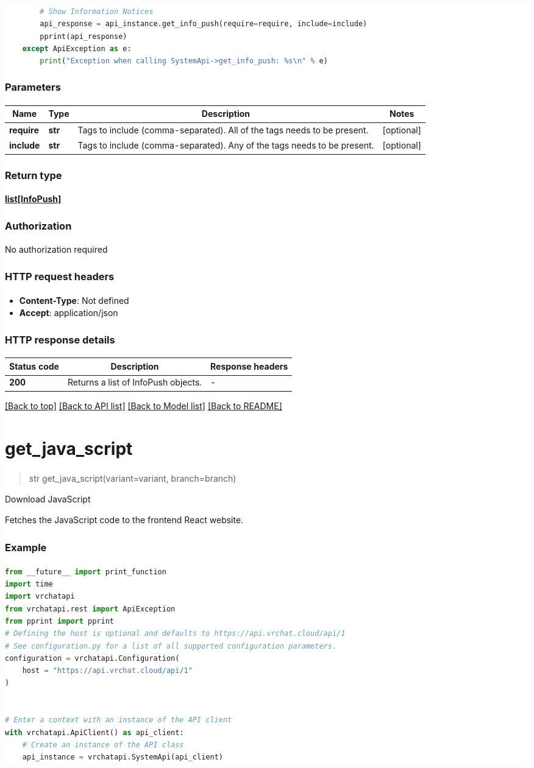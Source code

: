 ```python
        # Show Information Notices
        api_response = api_instance.get_info_push(require=require, include=include)
        pprint(api_response)
    except ApiException as e:
        print("Exception when calling SystemApi->get_info_push: %s\n" % e)
```

### Parameters

Name | Type | Description  | Notes
------------- | ------------- | ------------- | -------------
 **require** | **str**| Tags to include (comma-separated). All of the tags needs to be present. | [optional] 
 **include** | **str**| Tags to include (comma-separated). Any of the tags needs to be present. | [optional] 

### Return type

[**list[InfoPush]**](InfoPush.md)

### Authorization

No authorization required

### HTTP request headers

 - **Content-Type**: Not defined
 - **Accept**: application/json

### HTTP response details
| Status code | Description | Response headers |
|-------------|-------------|------------------|
**200** | Returns a list of InfoPush objects. |  -  |

[[Back to top]](#) [[Back to API list]](../README.md#documentation-for-api-endpoints) [[Back to Model list]](../README.md#documentation-for-models) [[Back to README]](../README.md)

# **get_java_script**
> str get_java_script(variant=variant, branch=branch)

Download JavaScript

Fetches the JavaScript code to the frontend React website.

### Example

```python
from __future__ import print_function
import time
import vrchatapi
from vrchatapi.rest import ApiException
from pprint import pprint
# Defining the host is optional and defaults to https://api.vrchat.cloud/api/1
# See configuration.py for a list of all supported configuration parameters.
configuration = vrchatapi.Configuration(
    host = "https://api.vrchat.cloud/api/1"
)


# Enter a context with an instance of the API client
with vrchatapi.ApiClient() as api_client:
    # Create an instance of the API class
    api_instance = vrchatapi.SystemApi(api_client)
```